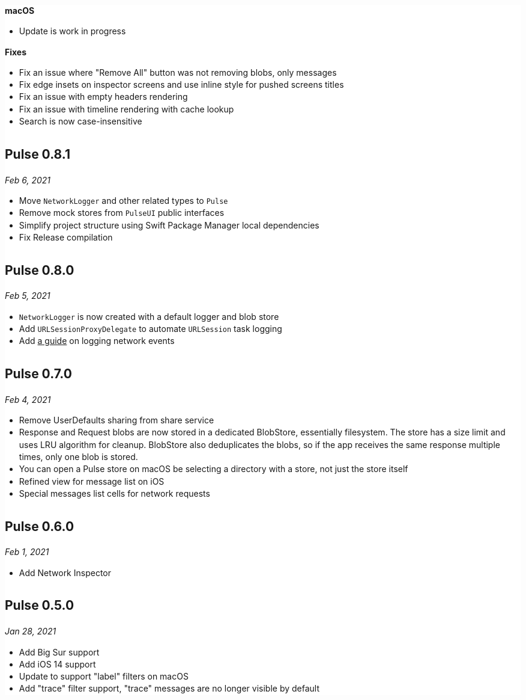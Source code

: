 **macOS**

- Update is work in progress

**Fixes**

- Fix an issue where "Remove All" button was not removing blobs, only messages
- Fix edge insets on inspector screens and use inline style for pushed screens titles
- Fix an issue with empty headers rendering
- Fix an issue with timeline rendering with cache lookup
- Search is now case-insensitive 

## Pulse 0.8.1

*Feb 6, 2021*

- Move `NetworkLogger` and other related types to `Pulse`
- Remove mock stores from `PulseUI` public interfaces
- Simplify project structure using Swift Package Manager local dependencies
- Fix Release compilation

## Pulse 0.8.0

*Feb 5, 2021*

- `NetworkLogger` is now created with a default logger and blob store
- Add `URLSessionProxyDelegate` to automate `URLSession` task logging
- Add [a guide](https://github.com/kean/PulseUI/blob/0.8.0/Docs/Logging.md) on logging network events

## Pulse 0.7.0

*Feb 4, 2021*

- Remove UserDefaults sharing from share service
- Response and Request blobs are now stored in a dedicated BlobStore, essentially filesystem. The store has a size limit and uses LRU algorithm for cleanup. BlobStore also deduplicates the blobs, so if the app receives the same response multiple times, only one blob is stored.
- You can open a Pulse store on macOS be selecting a directory with a store, not just the store itself
- Refined view for message list on iOS
- Special messages list cells for network requests

## Pulse 0.6.0

*Feb 1, 2021*

- Add Network Inspector

## Pulse 0.5.0

*Jan 28, 2021*

- Add Big Sur support
- Add iOS 14 support
- Update to support "label" filters on macOS
- Add "trace" filter support, "trace" messages are no longer visible by default
